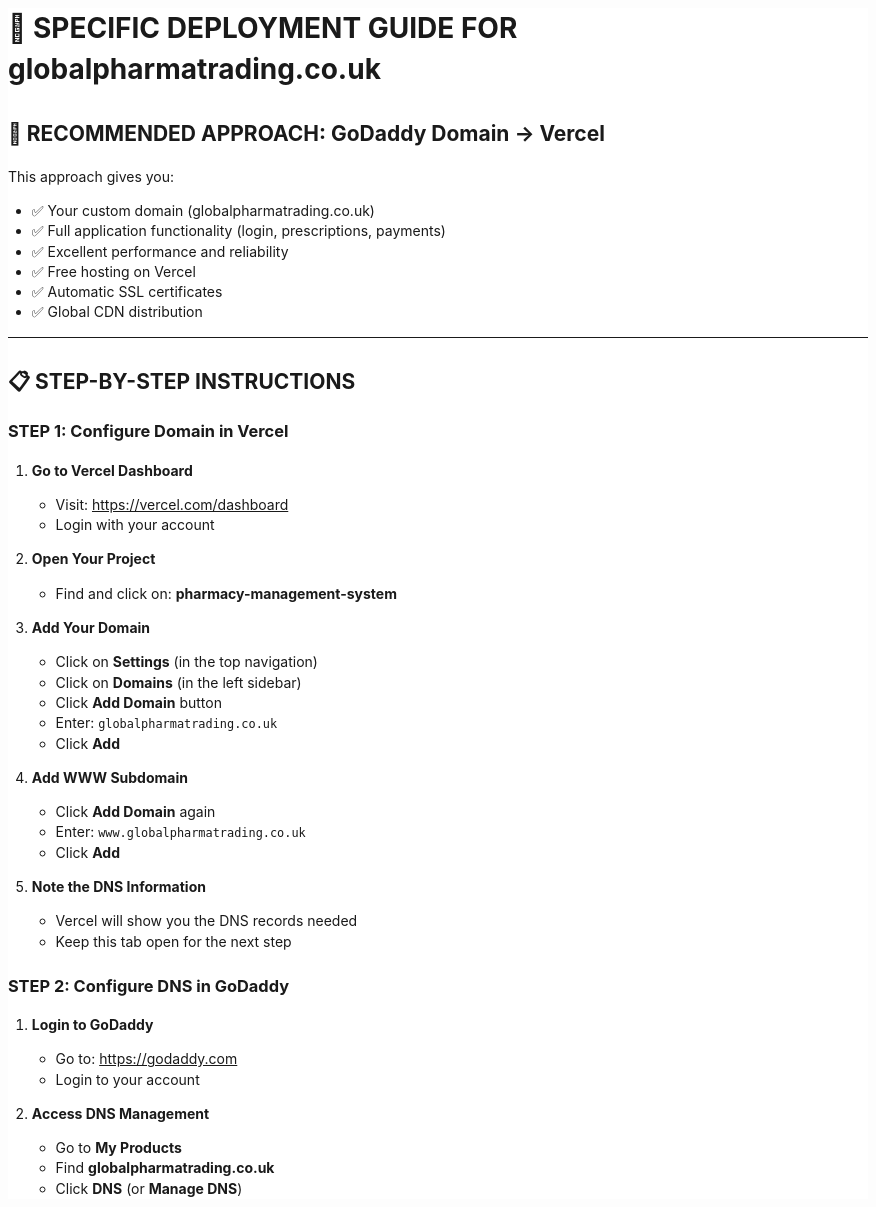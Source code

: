 # 🎯 SPECIFIC DEPLOYMENT GUIDE FOR globalpharmatrading.co.uk

## 🌟 RECOMMENDED APPROACH: GoDaddy Domain → Vercel

This approach gives you:
- ✅ Your custom domain (globalpharmatrading.co.uk)
- ✅ Full application functionality (login, prescriptions, payments)
- ✅ Excellent performance and reliability
- ✅ Free hosting on Vercel
- ✅ Automatic SSL certificates
- ✅ Global CDN distribution

---

## 📋 STEP-BY-STEP INSTRUCTIONS

### STEP 1: Configure Domain in Vercel

1. **Go to Vercel Dashboard**
   - Visit: https://vercel.com/dashboard
   - Login with your account

2. **Open Your Project**
   - Find and click on: **pharmacy-management-system**

3. **Add Your Domain**
   - Click on **Settings** (in the top navigation)
   - Click on **Domains** (in the left sidebar)
   - Click **Add Domain** button
   - Enter: `globalpharmatrading.co.uk`
   - Click **Add**

4. **Add WWW Subdomain**
   - Click **Add Domain** again
   - Enter: `www.globalpharmatrading.co.uk`
   - Click **Add**

5. **Note the DNS Information**
   - Vercel will show you the DNS records needed
   - Keep this tab open for the next step

### STEP 2: Configure DNS in GoDaddy

1. **Login to GoDaddy**
   - Go to: https://godaddy.com
   - Login to your account

2. **Access DNS Management**
   - Go to **My Products**
   - Find **globalpharmatrading.co.uk**
   - Click **DNS** (or **Manage DNS**)
